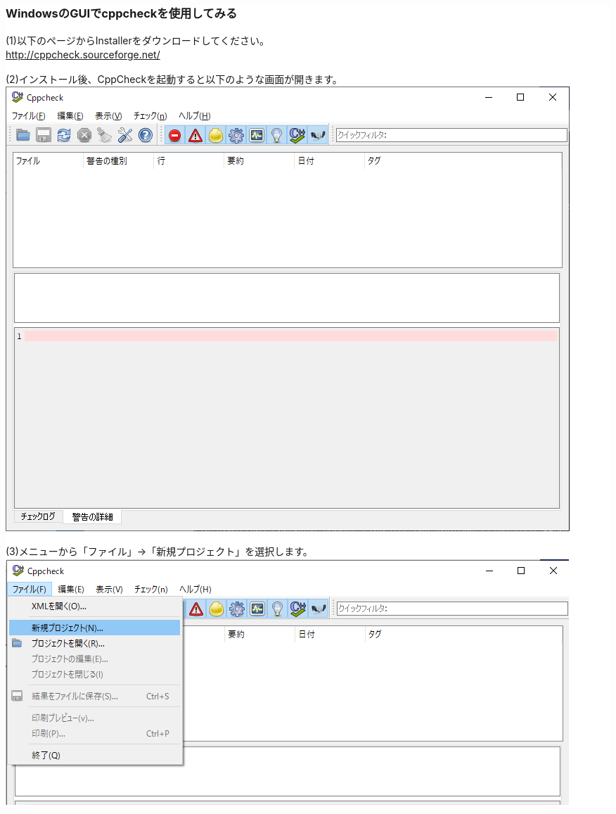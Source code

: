 ### WindowsのGUIでcppcheckを使用してみる  
(1)以下のページからInstallerをダウンロードしてください。  
http://cppcheck.sourceforge.net/  
  
(2)インストール後、CppCheckを起動すると以下のような画面が開きます。  
![image.png](/image/11b262eb-1171-5a72-5d04-d07dd0653276.png)  
  
(3)メニューから「ファイル」→「新規プロジェクト」を選択します。  
![image.png](/image/7aae71e7-cde7-570d-e155-5bff19ff5c17.png)  
  